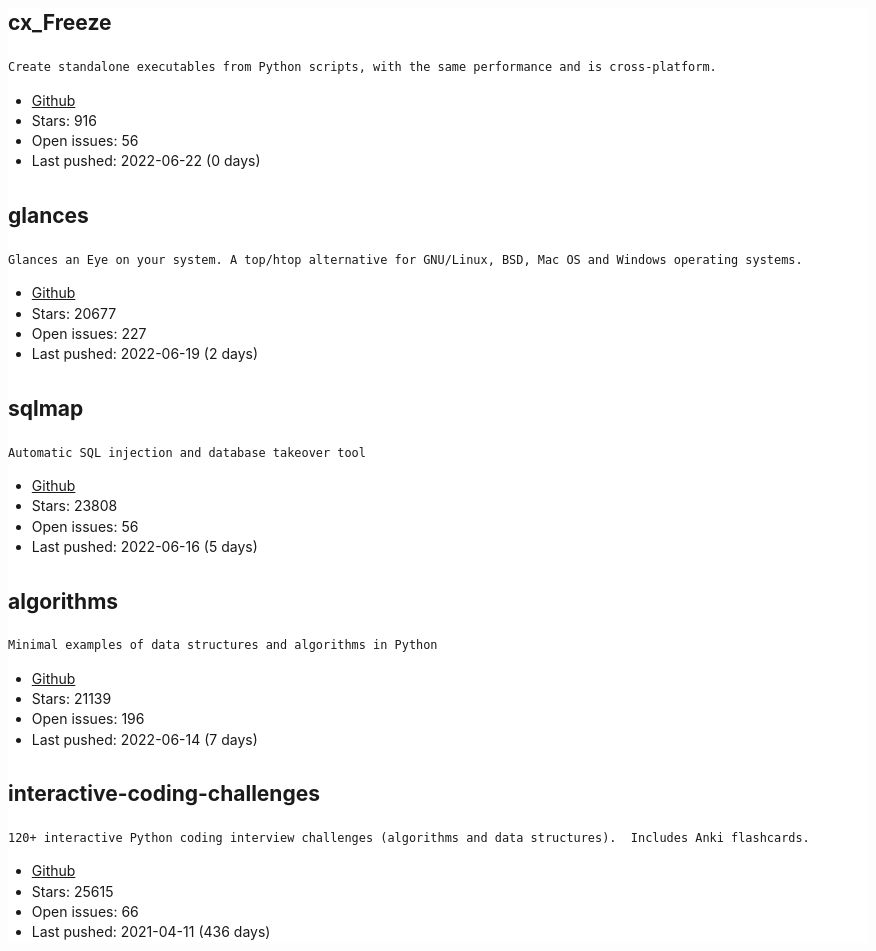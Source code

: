 ## cx_Freeze

```
Create standalone executables from Python scripts, with the same performance and is cross-platform.
```

  * [Github](https://github.com/marcelotduarte/cx_Freeze)
  * Stars: 916
  * Open issues: 56
  * Last pushed: 2022-06-22 (0 days)

## glances

```
Glances an Eye on your system. A top/htop alternative for GNU/Linux, BSD, Mac OS and Windows operating systems.
```

  * [Github](https://github.com/nicolargo/glances)
  * Stars: 20677
  * Open issues: 227
  * Last pushed: 2022-06-19 (2 days)

## sqlmap

```
Automatic SQL injection and database takeover tool
```

  * [Github](https://github.com/sqlmapproject/sqlmap)
  * Stars: 23808
  * Open issues: 56
  * Last pushed: 2022-06-16 (5 days)

## algorithms

```
Minimal examples of data structures and algorithms in Python
```

  * [Github](https://github.com/keon/algorithms)
  * Stars: 21139
  * Open issues: 196
  * Last pushed: 2022-06-14 (7 days)

## interactive-coding-challenges

```
120+ interactive Python coding interview challenges (algorithms and data structures).  Includes Anki flashcards.
```

  * [Github](https://github.com/donnemartin/interactive-coding-challenges)
  * Stars: 25615
  * Open issues: 66
  * Last pushed: 2021-04-11 (436 days)
